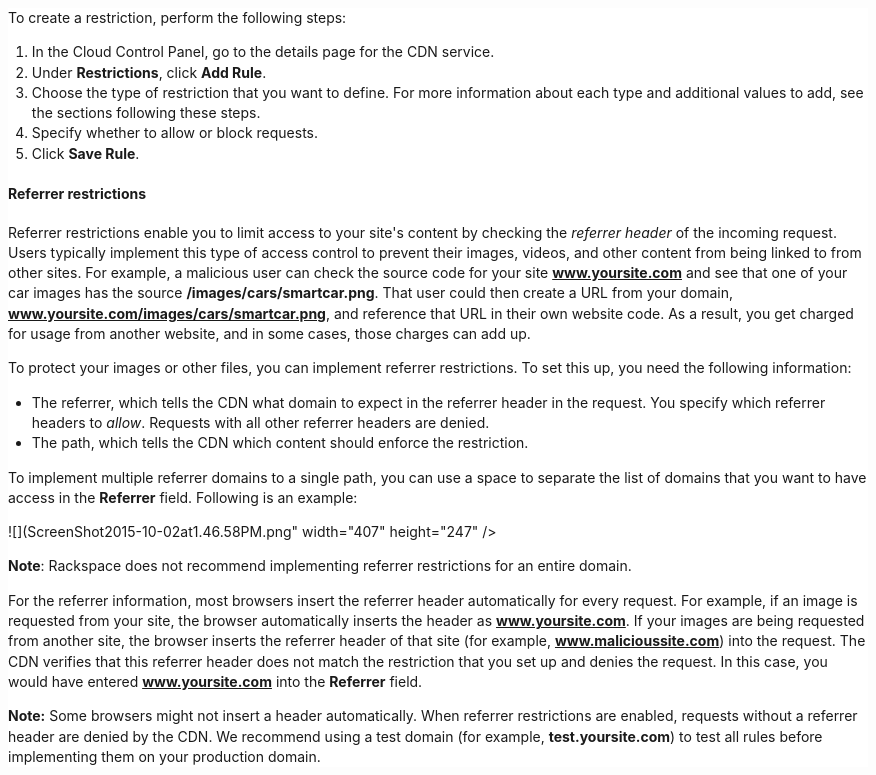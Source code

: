 To create a restriction, perform the following steps:

1. In the Cloud Control Panel, go to the details page for the CDN service.
2. Under **Restrictions**, click **Add Rule**.
3. Choose the type of restriction that you want to define. For more information about each type and additional values to add, see the sections following these steps.
4. Specify whether to allow or block requests.
5. Click **Save Rule**.

#### Referrer restrictions

Referrer restrictions enable you to limit access to your site's
content by checking the *referrer header* of the incoming request. Users
typically implement this type of access control to prevent their images,
videos, and other content from being linked to from other sites. For
example, a malicious user can check the source code for your site
**www.yoursite.com** and see that one of your car images has the source **/images/cars/smartcar.png**. That user could then create a URL from
your domain, **www.yoursite.com/images/cars/smartcar.png**, and
reference that URL in their own website code. As a result, you get
charged for usage from another website, and in some cases, those charges
can add up.

To protect your images or other files, you can implement referrer
restrictions. To set this up, you need the following information:

-   The referrer, which tells the CDN what domain to expect in the referrer
    header in the request. You specify which referrer headers to *allow*. Requests with all other referrer headers are denied.
-   The path, which tells the CDN which content should enforce the
    restriction.

To implement multiple referrer domains to a single path, you can use a
space to separate the list of domains that you want to have access in
the **Referrer** field. Following is an example:

![](ScreenShot2015-10-02at1.46.58PM.png" width="407" height="247" />

**Note**: Rackspace does not recommend implementing referrer
restrictions for an entire domain.

For the referrer information, most browsers insert the referrer header
automatically for every request. For example, if an image is requested
from your site, the browser automatically inserts the header
as **www.yoursite.com**. If your images are being requested from another
site, the browser inserts the referrer header of that site (for example,
**www.malicioussite.com**) into the request. The CDN verifies that this
referrer header does not match the restriction that you set up and
denies the request. In this case, you would have entered **www.yoursite.com**
into the **Referrer** field.

**Note:** Some browsers might not insert a header automatically. When referrer restrictions are enabled, requests without a referrer header are denied by the CDN. We recommend using a test domain (for example, **test.yoursite.com**) to test all rules before implementing them on your production domain.
